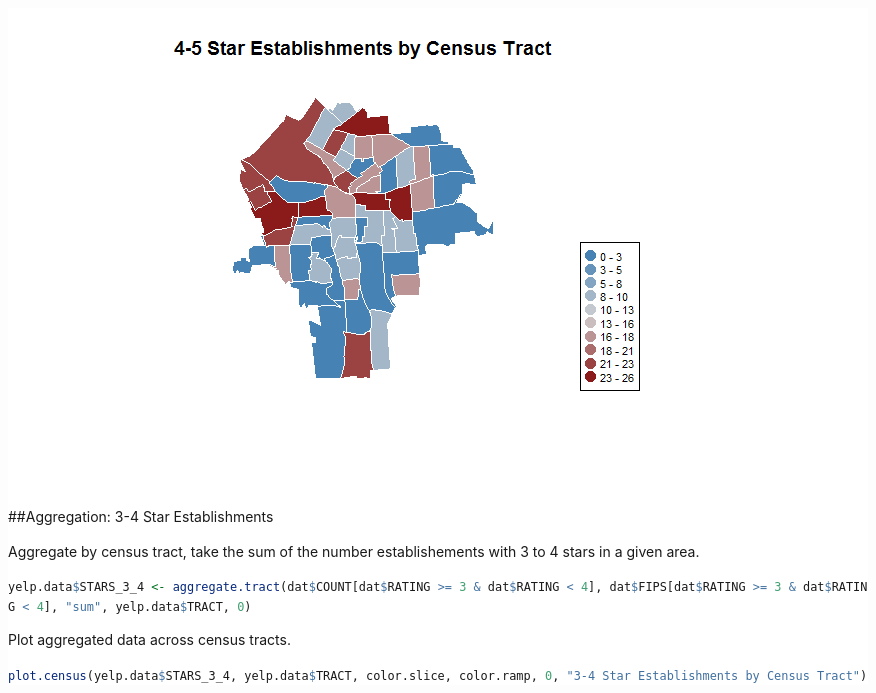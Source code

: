 ![](Aggregate_Yelp_Data_files/figure-html/unnamed-chunk-28-1.png)

##Aggregation: 3-4 Star Establishments

Aggregate by census tract, take the sum of the number establishements with 3 to 4 stars in a given area.


```r
yelp.data$STARS_3_4 <- aggregate.tract(dat$COUNT[dat$RATING >= 3 & dat$RATING < 4], dat$FIPS[dat$RATING >= 3 & dat$RATING < 4], "sum", yelp.data$TRACT, 0)
```

Plot aggregated data across census tracts.


```r
plot.census(yelp.data$STARS_3_4, yelp.data$TRACT, color.slice, color.ramp, 0, "3-4 Star Establishments by Census Tract")
```
